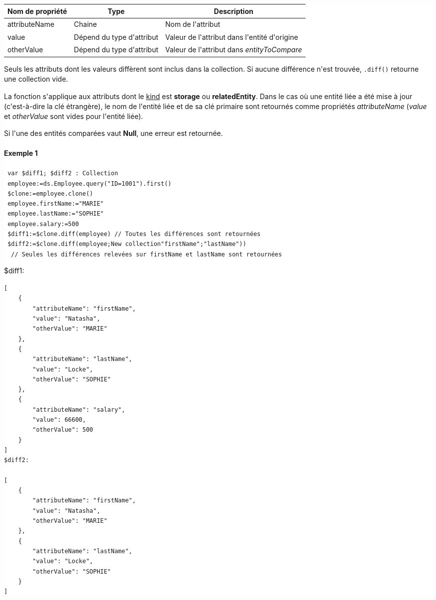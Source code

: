 | Nom de propriété | Type                      | Description                                  |
| ---------------- | ------------------------- | -------------------------------------------- |
| attributeName    | Chaine                    | Nom de l'attribut                            |
| value            | Dépend du type d'attribut | Valeur de l'attribut dans l'entité d'origine |
| otherValue       | Dépend du type d'attribut | Valeur de l'attribut dans *entityToCompare*  |

Seuls les attributs dont les valeurs diffèrent sont inclus dans la collection. Si aucune différence n'est trouvée, `.diff()` retourne une collection vide.

La fonction s'applique aux attributs dont le [kind](DataClassAttributeClass.md#kind) est **storage** ou **relatedEntity**. Dans le cas où une entité liée a été mise à jour (c'est-à-dire la clé étrangère), le nom de l'entité liée et de sa clé primaire sont retournés comme propriétés *attributeName* (*value* et *otherValue* sont vides pour l'entité liée).

Si l'une des entités comparées vaut **Null**, une erreur est retournée.

#### Exemple 1


```4d
 var $diff1; $diff2 : Collection
 employee:=ds.Employee.query("ID=1001").first()
 $clone:=employee.clone()
 employee.firstName:="MARIE"
 employee.lastName:="SOPHIE"
 employee.salary:=500
 $diff1:=$clone.diff(employee) // Toutes les différences sont retournées
 $diff2:=$clone.diff(employee;New collection"firstName";"lastName"))
  // Seules les différences relevées sur firstName et lastName sont retournées
```

$diff1:

```4d
[
    {
        "attributeName": "firstName",
        "value": "Natasha",
        "otherValue": "MARIE"
    },
    {
        "attributeName": "lastName",
        "value": "Locke",
        "otherValue": "SOPHIE"
    },
    {
        "attributeName": "salary",
        "value": 66600,
        "otherValue": 500
    }
]
$diff2:

[
    {
        "attributeName": "firstName",
        "value": "Natasha",
        "otherValue": "MARIE"
    },
    {
        "attributeName": "lastName",
        "value": "Locke",
        "otherValue": "SOPHIE"
    }
]
```